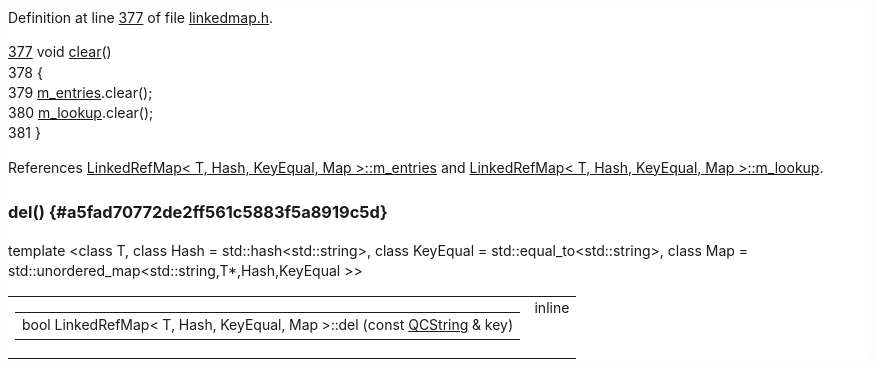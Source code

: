 </span>
</td>
</tr>
</table>
</div>
<div class="doxyMemberDoc">


<p>Definition at line <a href="/web-doxygen/docs/api/files/src/linkedmap-h/#l00377">377</a> of file <a href="/web-doxygen/docs/api/files/src/linkedmap-h">linkedmap.h</a>.</p>

<div class="doxyProgramListing">

<div class="doxyCodeLine"><span class="doxyLineNumber"><a href="#ad67fa2110f306614b020782b88c28c83">377</a></span><span class="doxyLineContent"><span class="doxyHighlight">    </span><span class="doxyHighlightKeywordType">void</span><span class="doxyHighlight"> <a href="#ad67fa2110f306614b020782b88c28c83">clear</a>()</span></span></div>
<div class="doxyCodeLine"><span class="doxyLineNumber">378</span><span class="doxyLineContent"><span class="doxyHighlight">    {</span></span></div>
<div class="doxyCodeLine"><span class="doxyLineNumber">379</span><span class="doxyLineContent"><span class="doxyHighlight">      <a href="#a1ad918f78e81ed4580bcd9c0654fced1">m_entries</a>.clear();</span></span></div>
<div class="doxyCodeLine"><span class="doxyLineNumber">380</span><span class="doxyLineContent"><span class="doxyHighlight">      <a href="#aa825d33ecc2a6b96492886f163b7d47a">m_lookup</a>.clear();</span></span></div>
<div class="doxyCodeLine"><span class="doxyLineNumber">381</span><span class="doxyLineContent"><span class="doxyHighlight">    }</span></span></div>

</div>


References <a href="#a1ad918f78e81ed4580bcd9c0654fced1">LinkedRefMap&lt; T, Hash, KeyEqual, Map &gt;::m&#95;entries</a> and <a href="#aa825d33ecc2a6b96492886f163b7d47a">LinkedRefMap&lt; T, Hash, KeyEqual, Map &gt;::m&#95;lookup</a>.
</div>
</div>

### del() {#a5fad70772de2ff561c5883f5a8919c5d}

<div class="doxyMemberItem">
<div class="doxyMemberProto">
<div class="doxyMemberTemplate">template &lt;class T, class Hash = std::hash&lt;std::string&gt;, class KeyEqual = std::equal_to&lt;std::string&gt;, class Map = std::unordered_map&lt;std::string,T*,Hash,KeyEqual &gt;&gt;</div>
<table class="doxyMemberLabels">
<tr class="doxyMemberLabels">
<td class="doxyMemberLabelsLeft">
<table class="doxyMemberName">
<tr>
<td class="doxyMemberName">bool LinkedRefMap&lt; T, Hash, KeyEqual, Map &gt;::del (const <a href="/web-doxygen/docs/api/classes/qcstring">QCString</a> &amp; key)</td>
</tr>
</table>
</td>
<td class="doxyMemberLabelsRight">
<span class="doxyMemberLabels">
<span class="doxyMemberLabel inline">inline</span>
</span>
</td>
</tr>
</table>
</div>
<div class="doxyMemberDoc">
